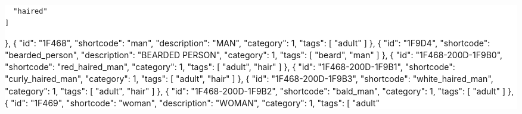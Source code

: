       "haired"
    ]
  },
  {
    "id": "1F468",
    "shortcode": "man",
    "description": "MAN",
    "category": 1,
    "tags": [
      "adult"
    ]
  },
  {
    "id": "1F9D4",
    "shortcode": "bearded_person",
    "description": "BEARDED PERSON",
    "category": 1,
    "tags": [
      "beard",
      "man"
    ]
  },
  {
    "id": "1F468-200D-1F9B0",
    "shortcode": "red_haired_man",
    "category": 1,
    "tags": [
      "adult",
      "hair"
    ]
  },
  {
    "id": "1F468-200D-1F9B1",
    "shortcode": "curly_haired_man",
    "category": 1,
    "tags": [
      "adult",
      "hair"
    ]
  },
  {
    "id": "1F468-200D-1F9B3",
    "shortcode": "white_haired_man",
    "category": 1,
    "tags": [
      "adult",
      "hair"
    ]
  },
  {
    "id": "1F468-200D-1F9B2",
    "shortcode": "bald_man",
    "category": 1,
    "tags": [
      "adult"
    ]
  },
  {
    "id": "1F469",
    "shortcode": "woman",
    "description": "WOMAN",
    "category": 1,
    "tags": [
      "adult"